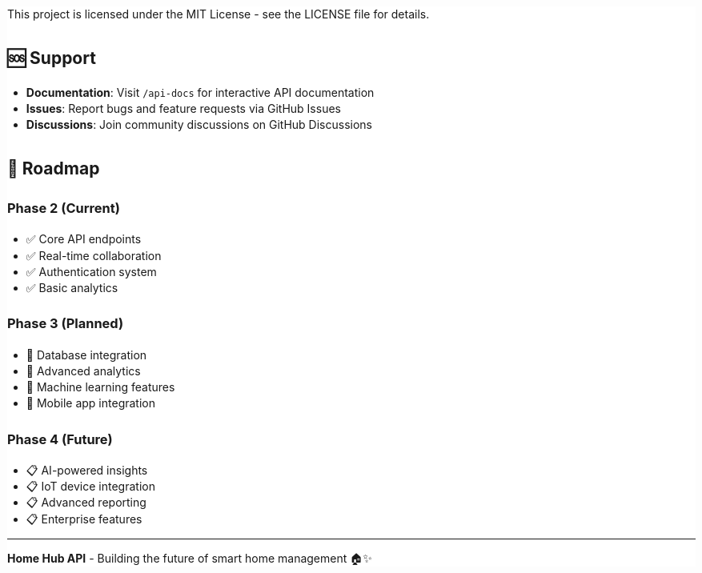 This project is licensed under the MIT License - see the LICENSE file for details.

## 🆘 Support

- **Documentation**: Visit `/api-docs` for interactive API documentation
- **Issues**: Report bugs and feature requests via GitHub Issues
- **Discussions**: Join community discussions on GitHub Discussions

## 🔮 Roadmap

### Phase 2 (Current)
- ✅ Core API endpoints
- ✅ Real-time collaboration
- ✅ Authentication system
- ✅ Basic analytics

### Phase 3 (Planned)
- 🔄 Database integration
- 🔄 Advanced analytics
- 🔄 Machine learning features
- 🔄 Mobile app integration

### Phase 4 (Future)
- 📋 AI-powered insights
- 📋 IoT device integration
- 📋 Advanced reporting
- 📋 Enterprise features

---

**Home Hub API** - Building the future of smart home management 🏠✨
